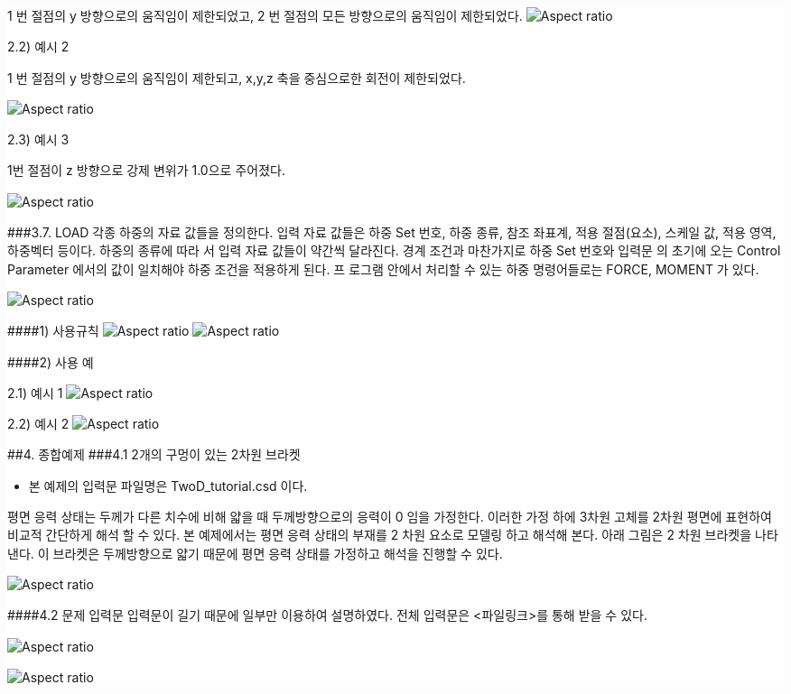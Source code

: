 1 번 절점의 y 방향으로의 움직임이 제한되었고, 2 번 절점의 모든 방향으로의 움직임이 제한되었다.
![Aspect ratio](/media/POST/000021/31.jpg)

  
2.2) 예시 2

1 번 절점의 y 방향으로의 움직임이 제한되고, x,y,z 축을 중심으로한 회전이 제한되었다.

![Aspect ratio](/media/POST/000021/32.jpg)


2.3) 예시 3

1번 절점이 z 방향으로 강제 변위가 1.0으로 주어졌다.

![Aspect ratio](/media/POST/000021/33.jpg)


###3.7. LOAD
각종 하중의 자료 값들을 정의한다. 입력 자료 값들은 하중 Set 번호, 하중 종류, 참조 좌표계, 적용 절점(요소), 스케일 값, 적용 영역, 하중벡터 등이다. 하중의 종류에 따라 서 입력 자료 값들이 약간씩 달라진다. 경계 조건과 마찬가지로 하중 Set 번호와 입력문 의 초기에 오는 Control Parameter 에서의 값이 일치해야 하중 조건을 적용하게 된다. 프 로그램 안에서 처리할 수 있는 하중 명령어들로는 FORCE, MOMENT 가 있다.

![Aspect ratio](/media/POST/000021/34.jpg)

####1) 사용규칙
![Aspect ratio](/media/POST/000021/35.jpg)
![Aspect ratio](/media/POST/000021/36.jpg)

    
####2) 사용 예 

2.1) 예시 1
![Aspect ratio](/media/POST/000021/37.jpg)

2.2) 예시 2
![Aspect ratio](/media/POST/000021/38.jpg)


##4. 종합예제
###4.1 2개의 구멍이 있는 2차원 브라켓
* 본 예제의 입력문 파일명은 TwoD_tutorial.csd 이다.

평면 응력 상태는 두께가 다른 치수에 비해 얇을 때 두께방향으로의 응력이 0 임을 가정한다. 이러한 가정 하에 3차원 고체를 2차원 평면에 표현하여 비교적 간단하게 해석 할 수 있다. 본 예제에서는 평면 응력 상태의 부재를 2 차원 요소로 모델링 하고 해석해 본다. 아래 그림은 2 차원 브라켓을 나타낸다. 이 브라켓은 두께방향으로 얇기 때문에 평면 응력 상태를 가정하고 해석을 진행할 수 있다.

![Aspect ratio](/media/POST/000021/39.jpg)


####4.2 문제 입력문
입력문이 길기 때문에 일부만 이용하여 설명하였다. 전체 입력문은 <파일링크>를 통해 받을 수 있다.

![Aspect ratio](/media/POST/000021/40.jpg)

![Aspect ratio](/media/POST/000021/41.jpg)
